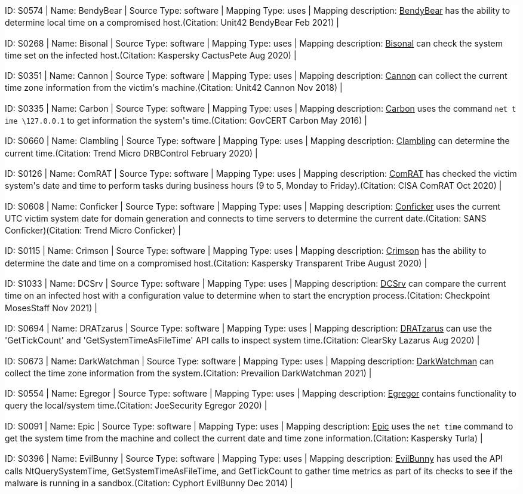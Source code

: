 ID: S0574 | Name: BendyBear | Source Type: software | Mapping Type: uses | Mapping description: [BendyBear](https://attack.mitre.org/software/S0574) has the ability to determine local time on a compromised host.(Citation: Unit42 BendyBear Feb 2021) |

ID: S0268 | Name: Bisonal | Source Type: software | Mapping Type: uses | Mapping description: [Bisonal](https://attack.mitre.org/software/S0268) can check the system time set on the infected host.(Citation: Kaspersky CactusPete Aug 2020) |

ID: S0351 | Name: Cannon | Source Type: software | Mapping Type: uses | Mapping description: [Cannon](https://attack.mitre.org/software/S0351) can collect the current time zone information from the victim's machine.(Citation: Unit42 Cannon Nov 2018) |

ID: S0335 | Name: Carbon | Source Type: software | Mapping Type: uses | Mapping description: [Carbon](https://attack.mitre.org/software/S0335) uses the command <code>net time \\127.0.0.1</code> to get information the system's time.(Citation: GovCERT Carbon May 2016) |

ID: S0660 | Name: Clambling | Source Type: software | Mapping Type: uses | Mapping description: [Clambling](https://attack.mitre.org/software/S0660) can determine the current time.(Citation: Trend Micro DRBControl February 2020) |

ID: S0126 | Name: ComRAT | Source Type: software | Mapping Type: uses | Mapping description: [ComRAT](https://attack.mitre.org/software/S0126) has checked the victim system's date and time to perform tasks during business hours (9 to 5, Monday to Friday).(Citation: CISA ComRAT Oct 2020) |

ID: S0608 | Name: Conficker | Source Type: software | Mapping Type: uses | Mapping description: [Conficker](https://attack.mitre.org/software/S0608) uses the current UTC victim system date for domain generation and connects to time servers to determine the current date.(Citation: SANS Conficker)(Citation: Trend Micro Conficker) |

ID: S0115 | Name: Crimson | Source Type: software | Mapping Type: uses | Mapping description: [Crimson](https://attack.mitre.org/software/S0115) has the ability to determine the date and time on a compromised host.(Citation: Kaspersky Transparent Tribe August 2020) |

ID: S1033 | Name: DCSrv | Source Type: software | Mapping Type: uses | Mapping description: [DCSrv](https://attack.mitre.org/software/S1033) can compare the current time on an infected host with a configuration value to determine when to start the encryption process.(Citation: Checkpoint MosesStaff Nov 2021) |

ID: S0694 | Name: DRATzarus | Source Type: software | Mapping Type: uses | Mapping description: [DRATzarus](https://attack.mitre.org/software/S0694) can use the 'GetTickCount' and 'GetSystemTimeAsFileTime' API calls to inspect system time.(Citation: ClearSky Lazarus Aug 2020) |

ID: S0673 | Name: DarkWatchman | Source Type: software | Mapping Type: uses | Mapping description: [DarkWatchman](https://attack.mitre.org/software/S0673) can collect the time zone information from the system.(Citation: Prevailion DarkWatchman 2021) |

ID: S0554 | Name: Egregor | Source Type: software | Mapping Type: uses | Mapping description: [Egregor](https://attack.mitre.org/software/S0554) contains functionality to query the local/system time.(Citation: JoeSecurity Egregor 2020) |

ID: S0091 | Name: Epic | Source Type: software | Mapping Type: uses | Mapping description: [Epic](https://attack.mitre.org/software/S0091) uses the <code>net time</code> command to get the system time from the machine and collect the current date and time zone information.(Citation: Kaspersky Turla) |

ID: S0396 | Name: EvilBunny | Source Type: software | Mapping Type: uses | Mapping description: [EvilBunny](https://attack.mitre.org/software/S0396) has used the API calls NtQuerySystemTime, GetSystemTimeAsFileTime, and GetTickCount to gather time metrics as part of its checks to see if the malware is running in a sandbox.(Citation: Cyphort EvilBunny Dec 2014) |
